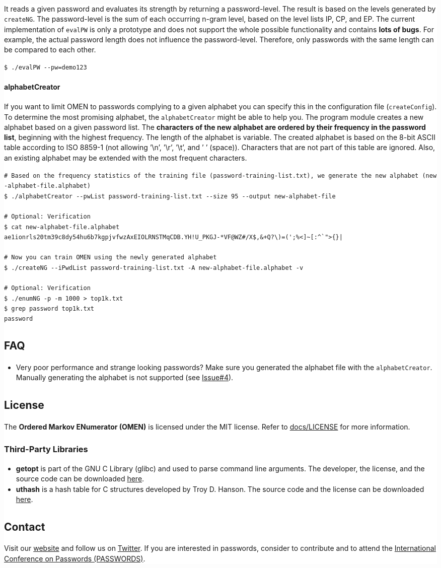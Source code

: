 It reads a given password and evaluates its strength by returning a password-level. The result is based on the levels generated by `createNG`. The password-level is the sum of each occurring n-gram level, based on the level lists IP, CP, and EP. The current implementation of `evalPW` is only a prototype and does not support the whole possible functionality and contains **lots of bugs**. For example, the actual password length does not influence the password-level. Therefore, only passwords with the same length can be compared to each other.

`$ ./evalPW --pw=demo123`

#### alphabetCreator

If you want to limit OMEN to passwords complying to a given alphabet you can specify this in the configuration file (`createConfig`). To determine the most promising alphabet, the `alphabetCreator` might be able to help you. The program module creates a new alphabet based on a given password list. The **characters of the new alphabet are ordered by their frequency in the password list**, beginning with the highest frequency. The length of the alphabet is variable. The created alphabet is based on the 8-bit ASCII table according to ISO 8859-1 (not allowing ’\n’, ’\r’, ’\t’, and ’ ’ (space)). Characters that are not part of this table are ignored. Also, an existing alphabet may be extended with the most frequent characters.

```
# Based on the frequency statistics of the training file (password-training-list.txt), we generate the new alphabet (new-alphabet-file.alphabet)
$ ./alphabetCreator --pwList password-training-list.txt --size 95 --output new-alphabet-file

# Optional: Verification
$ cat new-alphabet-file.alphabet
ae1ionrls20tm39c8dy54hu6b7kgpjvfwzAxEIOLRNSTMqCDB.YH!U_PKGJ-*VF@WZ#/X$,&+Q?\)=(';%<]~[:^`">{}|

# Now you can train OMEN using the newly generated alphabet
$ ./createNG --iPwdList password-training-list.txt -A new-alphabet-file.alphabet -v

# Optional: Verification
$ ./enumNG -p -m 1000 > top1k.txt
$ grep password top1k.txt
password
```

FAQ
---

* Very poor performance and strange looking passwords?
Make sure you generated the alphabet file with the `alphabetCreator`. Manually generating the alphabet is not supported (see [Issue#4](https://github.com/RUB-SysSec/OMEN/issues/4)).

License
-------

The **Ordered Markov ENumerator (OMEN)** is licensed under the MIT license. Refer to [docs/LICENSE](docs/LICENSE) for more information.

### Third-Party Libraries
* **getopt** is part of the GNU C Library (glibc) and used to parse command line arguments. The developer, the license, and the source code can be downloaded [here](http://www.gnu.org/software/libc/).
* **uthash** is a hash table for C structures developed by Troy D. Hanson. The source code and the license can be downloaded [here](http://troydhanson.github.com/uthash/).

Contact
-------
Visit our [website](https://www.mobsec.rub.de) and follow us on [Twitter](https://twitter.com/hgi_bochum). If you are interested in passwords, consider to contribute and to attend the [International Conference on Passwords (PASSWORDS)](https://passwordscon.org).
